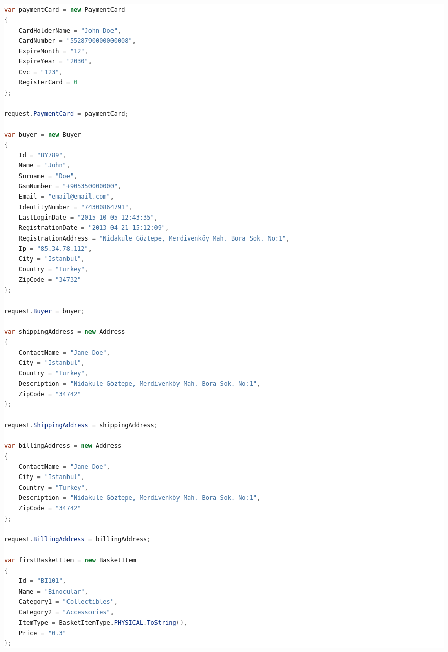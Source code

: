 ```csharp
var paymentCard = new PaymentCard
{
	CardHolderName = "John Doe",
	CardNumber = "5528790000000008",
	ExpireMonth = "12",
	ExpireYear = "2030",
	Cvc = "123",
	RegisterCard = 0
};

request.PaymentCard = paymentCard;

var buyer = new Buyer
{
	Id = "BY789",
	Name = "John",
	Surname = "Doe",
	GsmNumber = "+905350000000",
	Email = "email@email.com",
	IdentityNumber = "74300864791",
	LastLoginDate = "2015-10-05 12:43:35",
	RegistrationDate = "2013-04-21 15:12:09",
	RegistrationAddress = "Nidakule Göztepe, Merdivenköy Mah. Bora Sok. No:1",
	Ip = "85.34.78.112",
	City = "Istanbul",
	Country = "Turkey",
	ZipCode = "34732"
};

request.Buyer = buyer;

var shippingAddress = new Address
{
	ContactName = "Jane Doe",
	City = "Istanbul",
	Country = "Turkey",
	Description = "Nidakule Göztepe, Merdivenköy Mah. Bora Sok. No:1",
	ZipCode = "34742"
};

request.ShippingAddress = shippingAddress;

var billingAddress = new Address
{
	ContactName = "Jane Doe",
	City = "Istanbul",
	Country = "Turkey",
	Description = "Nidakule Göztepe, Merdivenköy Mah. Bora Sok. No:1",
	ZipCode = "34742"
};

request.BillingAddress = billingAddress;

var firstBasketItem = new BasketItem
{
	Id = "BI101",
	Name = "Binocular",
	Category1 = "Collectibles",
	Category2 = "Accessories",
	ItemType = BasketItemType.PHYSICAL.ToString(),
	Price = "0.3"
};

```